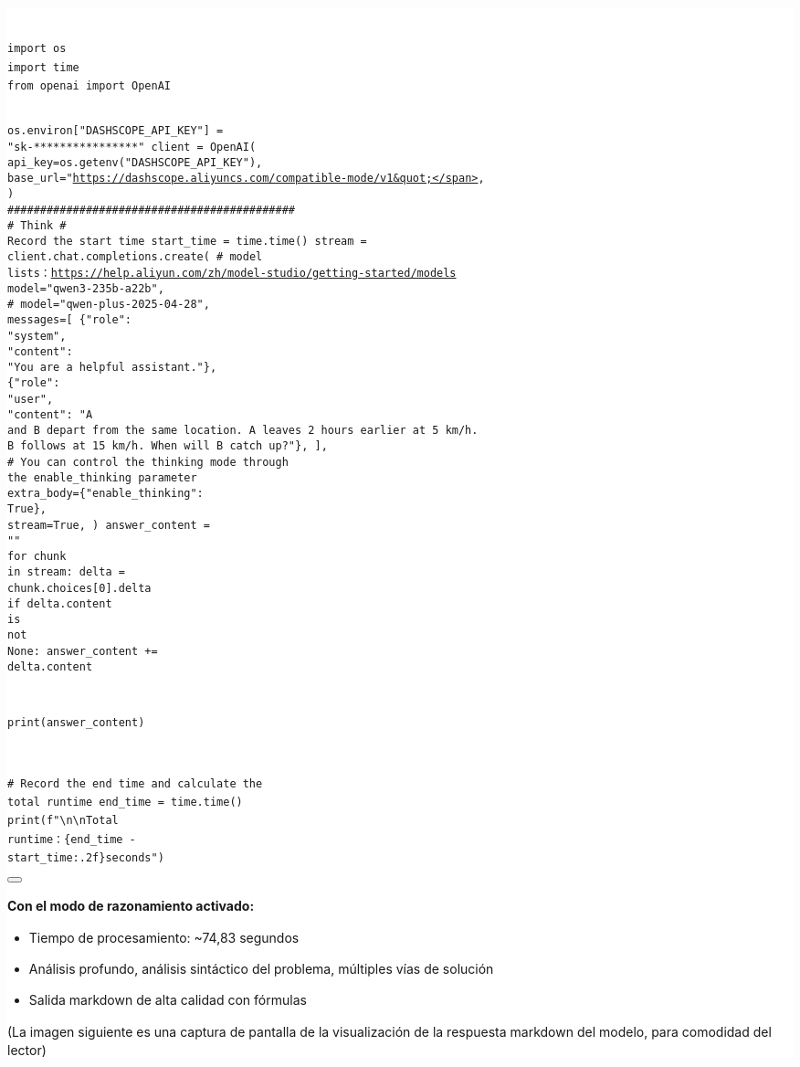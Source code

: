 <p>
  <span class="img-wrapper">
    <img translate="no" src="https://assets.zilliz.com/math_problem_0123815455.png" alt="" class="doc-image" id="" />
    <span></span>
  </span>
</p>
<pre><code translate="no"><span class="hljs-keyword">import</span> os
<span class="hljs-keyword">import</span> time
<span class="hljs-keyword">from</span> openai <span class="hljs-keyword">import</span> OpenAI

os.environ[<span class="hljs-string">&quot;DASHSCOPE_API_KEY&quot;</span>] = <span class="hljs-string">&quot;sk-****************&quot;</span>
client = OpenAI(
   api_key=os.getenv(<span class="hljs-string">&quot;DASHSCOPE_API_KEY&quot;</span>),
   base_url=<span class="hljs-string">&quot;https://dashscope.aliyuncs.com/compatible-mode/v1&quot;</span>,
)
<span class="hljs-comment">############################################</span>
<span class="hljs-comment"># Think</span>
<span class="hljs-comment"># Record the start time</span>
start_time = time.time()
stream = client.chat.completions.create(
   <span class="hljs-comment"># model lists：https://help.aliyun.com/zh/model-studio/getting-started/models</span>
   model=<span class="hljs-string">&quot;qwen3-235b-a22b&quot;</span>,
   <span class="hljs-comment"># model=&quot;qwen-plus-2025-04-28&quot;,</span>
   messages=[
       {<span class="hljs-string">&quot;role&quot;</span>: <span class="hljs-string">&quot;system&quot;</span>, <span class="hljs-string">&quot;content&quot;</span>: <span class="hljs-string">&quot;You are a helpful assistant.&quot;</span>},
       {<span class="hljs-string">&quot;role&quot;</span>: <span class="hljs-string">&quot;user&quot;</span>, <span class="hljs-string">&quot;content&quot;</span>: <span class="hljs-string">&quot;A and B depart from the same location. A leaves 2 hours earlier at 5 km/h. B follows at 15 km/h. When will B catch up?&quot;</span>},
   ],
   <span class="hljs-comment"># You can control the thinking mode through the enable_thinking parameter</span>
   extra_body={<span class="hljs-string">&quot;enable_thinking&quot;</span>: <span class="hljs-literal">True</span>},
   stream=<span class="hljs-literal">True</span>,
)
answer_content = <span class="hljs-string">&quot;&quot;</span>
<span class="hljs-keyword">for</span> chunk <span class="hljs-keyword">in</span> stream:
   delta = chunk.choices[<span class="hljs-number">0</span>].delta
   <span class="hljs-keyword">if</span> delta.content <span class="hljs-keyword">is</span> <span class="hljs-keyword">not</span> <span class="hljs-literal">None</span>:
       answer_content += delta.content
      
<span class="hljs-built_in">print</span>(answer_content)

<span class="hljs-comment"># Record the end time and calculate the total runtime</span>
end_time = time.time()
<span class="hljs-built_in">print</span>(<span class="hljs-string">f&quot;\n\nTotal runtime：<span class="hljs-subst">{end_time - start_time:<span class="hljs-number">.2</span>f}</span>seconds&quot;</span>)
<button class="copy-code-btn"></button></code></pre>
<p><strong>Con el modo de razonamiento activado:</strong></p>
<ul>
<li><p>Tiempo de procesamiento: ~74,83 segundos</p></li>
<li><p>Análisis profundo, análisis sintáctico del problema, múltiples vías de solución</p></li>
<li><p>Salida markdown de alta calidad con fórmulas</p></li>
</ul>
<p>(La imagen siguiente es una captura de pantalla de la visualización de la respuesta markdown del modelo, para comodidad del lector)</p>